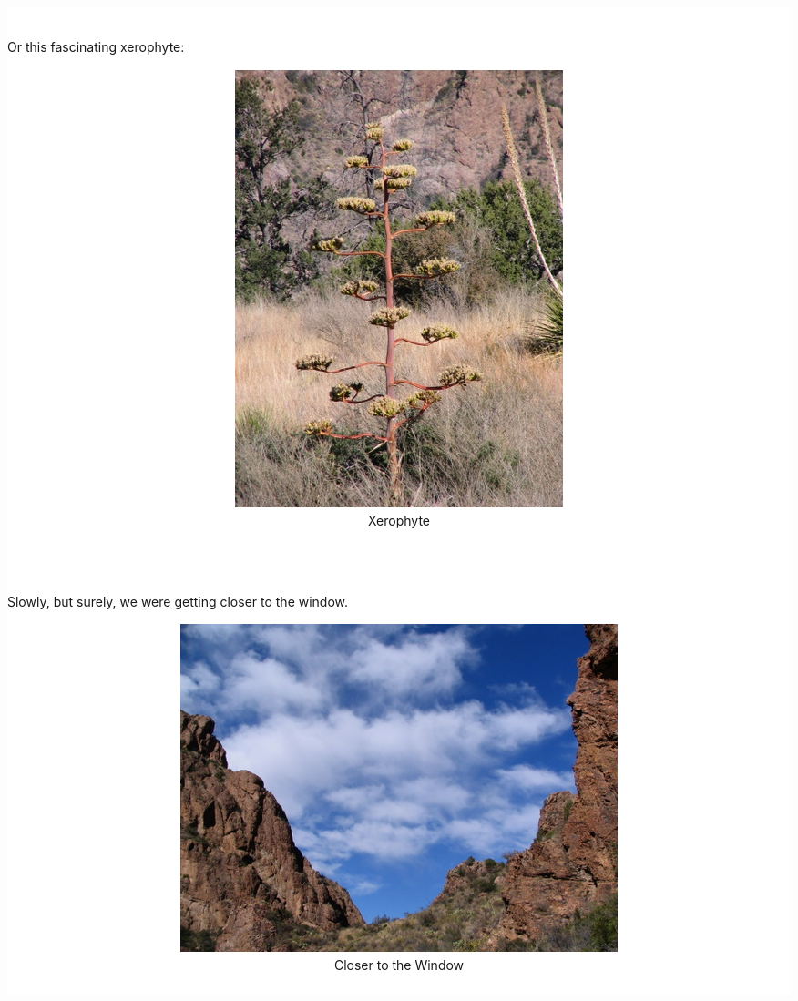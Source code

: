 &nbsp;

Or this fascinating xerophyte:
<div align="center">

<img title="Xerophyte" src="/images/stories/travels/bigbend07/window_xerophyte.jpg" alt="Xerophyte" width="360" height="480" border="0" hspace="6" />
<div align="center">Xerophyte</div>
</div>
&nbsp;

&nbsp;

Slowly, but surely, we were getting closer to the window.
<div align="center">

<img title="Getting Close to the Window" src="/images/stories/travels/bigbend07/getting_closer_to_window.jpg" alt="Getting Close to the Window" width="480" height="360" border="0" hspace="6" />
<div align="center">Closer to the Window</div>
</div>
&nbsp;
